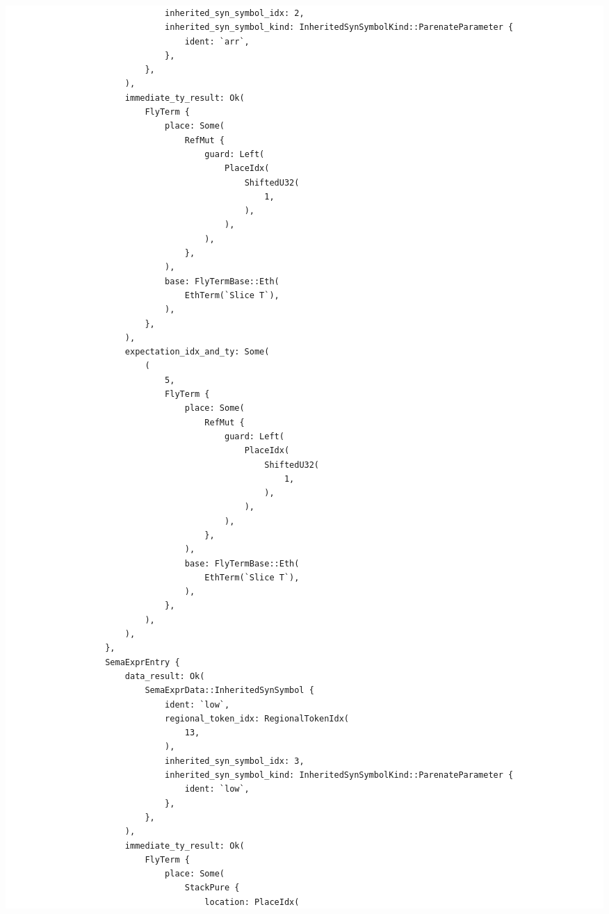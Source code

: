                                     inherited_syn_symbol_idx: 2,
                                    inherited_syn_symbol_kind: InheritedSynSymbolKind::ParenateParameter {
                                        ident: `arr`,
                                    },
                                },
                            ),
                            immediate_ty_result: Ok(
                                FlyTerm {
                                    place: Some(
                                        RefMut {
                                            guard: Left(
                                                PlaceIdx(
                                                    ShiftedU32(
                                                        1,
                                                    ),
                                                ),
                                            ),
                                        },
                                    ),
                                    base: FlyTermBase::Eth(
                                        EthTerm(`Slice T`),
                                    ),
                                },
                            ),
                            expectation_idx_and_ty: Some(
                                (
                                    5,
                                    FlyTerm {
                                        place: Some(
                                            RefMut {
                                                guard: Left(
                                                    PlaceIdx(
                                                        ShiftedU32(
                                                            1,
                                                        ),
                                                    ),
                                                ),
                                            },
                                        ),
                                        base: FlyTermBase::Eth(
                                            EthTerm(`Slice T`),
                                        ),
                                    },
                                ),
                            ),
                        },
                        SemaExprEntry {
                            data_result: Ok(
                                SemaExprData::InheritedSynSymbol {
                                    ident: `low`,
                                    regional_token_idx: RegionalTokenIdx(
                                        13,
                                    ),
                                    inherited_syn_symbol_idx: 3,
                                    inherited_syn_symbol_kind: InheritedSynSymbolKind::ParenateParameter {
                                        ident: `low`,
                                    },
                                },
                            ),
                            immediate_ty_result: Ok(
                                FlyTerm {
                                    place: Some(
                                        StackPure {
                                            location: PlaceIdx(